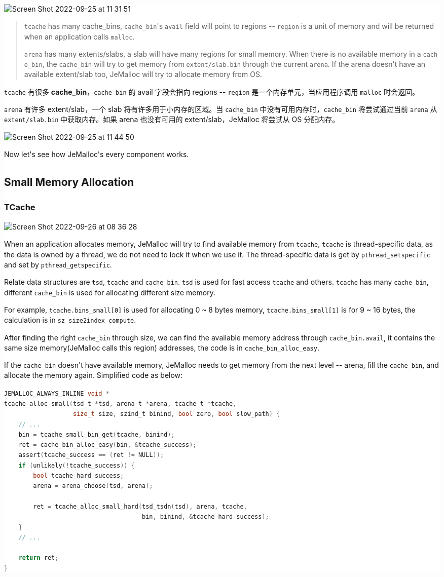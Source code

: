 <img width="1110" alt="Screen Shot 2022-09-25 at 11 31 51" src="https://user-images.githubusercontent.com/3775525/192127017-c6653401-c4ec-40d7-874b-97432bee0a80.png">

> `tcache` has many cache_bins, `cache_bin`'s `avail` field will point to regions -- `region` is a unit of memory and will be returned when an application calls `malloc`.
>
> `arena` has many extents/slabs, a slab will have many regions for small memory. When there is no available memory in a `cache_bin`, the `cache_bin` will try to get memory from `extent/slab.bin` through the current `arena`. If the arena doesn't have an available extent/slab too, JeMalloc will try to allocate memory from OS.

`tcache` 有很多 **cache_bin**，`cache_bin` 的 avail 字段会指向 regions -- `region` 是一个内存单元，当应用程序调用 `malloc` 时会返回。

`arena` 有许多 extent/slab，一个 slab 将有许多用于小内存的区域。当 `cache_bin` 中没有可用内存时，`cache_bin` 将尝试通过当前 `arena` 从 `extent/slab.bin` 中获取内存。如果 arena 也没有可用的 extent/slab，JeMalloc 将尝试从 OS 分配内存。

<img width="1040" alt="Screen Shot 2022-09-25 at 11 44 50" src="https://user-images.githubusercontent.com/3775525/192127352-a8cf98ae-45ff-47b9-9ba6-1f2242d0ea92.png">

Now let's see how JeMalloc's every component works.

## Small Memory Allocation

### TCache

<img width="285" alt="Screen Shot 2022-09-26 at 08 36 28" src="https://user-images.githubusercontent.com/3775525/192173979-ff30eaf8-00ea-4478-81b5-41565128c8e7.png">

When an application allocates memory, JeMalloc will try to find available memory from `tcache`, `tcache` is thread-specific data, as the data is owned by a thread, we do not need to lock it when we use it. The thread-specific data is get by `pthread_setspecific` and set by `pthread_getspecific`.

Relate data structures are `tsd`, `tcache` and `cache_bin`. `tsd` is used for fast access `tcache` and others. `tcache` has many `cache_bin`, different `cache_bin` is used for allocating different size memory.

For example, `tcache.bins_small[0]` is used for allocating 0 ~ 8 bytes memory,  `tcache.bins_small[1]` is for 9 ~ 16 bytes, the calculation is in `sz_size2index_compute`.

After finding the right `cache_bin` through size, we can find the available memory address through `cache_bin.avail`, it contains the same size memory(JeMalloc calls this region) addresses, the code is in `cache_bin_alloc_easy`.

If the `cache_bin` doesn't have available memory, JeMalloc needs to get memory from the next level -- arena, fill the `cache_bin`, and allocate the memory again. Simplified code as below:

``` c
JEMALLOC_ALWAYS_INLINE void *
tcache_alloc_small(tsd_t *tsd, arena_t *arena, tcache_t *tcache,
                   size_t size, szind_t binind, bool zero, bool slow_path) {
    // ...
    bin = tcache_small_bin_get(tcache, binind);
    ret = cache_bin_alloc_easy(bin, &tcache_success);
    assert(tcache_success == (ret != NULL));
    if (unlikely(!tcache_success)) {
        bool tcache_hard_success;
        arena = arena_choose(tsd, arena);

        ret = tcache_alloc_small_hard(tsd_tsdn(tsd), arena, tcache,
                                      bin, binind, &tcache_hard_success);
    }
    // ...

    return ret;
}
```
